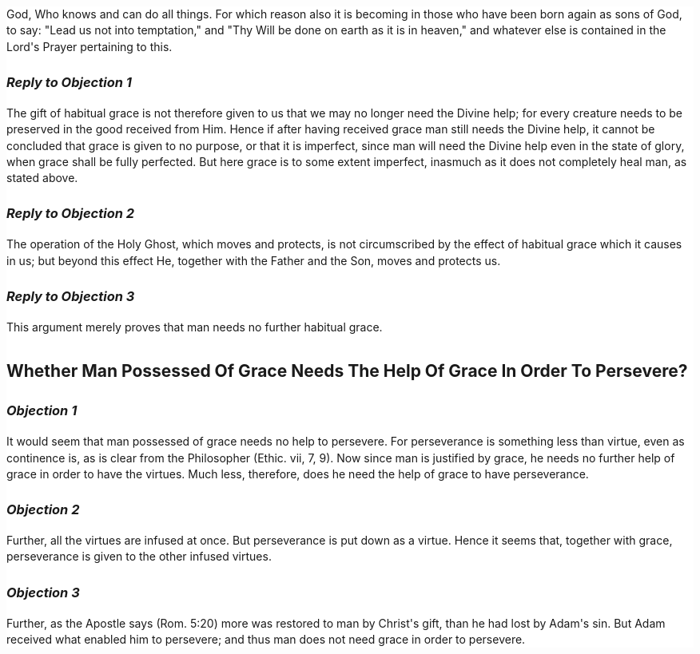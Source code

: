 God, Who knows and can do all things. For which reason also it is
becoming in those who have been born again as sons of God, to say:
"Lead us not into temptation," and "Thy Will be done on earth as it
is in heaven," and whatever else is contained in the Lord's Prayer
pertaining to this.

### *Reply to Objection 1*
The gift of habitual grace is not therefore given to us
that we may no longer need the Divine help; for every creature needs
to be preserved in the good received from Him. Hence if after having
received grace man still needs the Divine help, it cannot be
concluded that grace is given to no purpose, or that it is imperfect,
since man will need the Divine help even in the state of glory, when
grace shall be fully perfected. But here grace is to some extent
imperfect, inasmuch as it does not completely heal man, as stated
above.

### *Reply to Objection 2*
The operation of the Holy Ghost, which moves and
protects, is not circumscribed by the effect of habitual grace which
it causes in us; but beyond this effect He, together with the Father
and the Son, moves and protects us.

### *Reply to Objection 3*
This argument merely proves that man needs no further
habitual grace.

## Whether Man Possessed Of Grace Needs The Help Of Grace In Order To Persevere?

### *Objection 1*
It would seem that man possessed of grace needs no help
to persevere. For perseverance is something less than virtue, even as
continence is, as is clear from the Philosopher (Ethic. vii, 7, 9).
Now since man is justified by grace, he needs no further help of
grace in order to have the virtues. Much less, therefore, does he
need the help of grace to have perseverance.

### *Objection 2*
Further, all the virtues are infused at once. But
perseverance is put down as a virtue. Hence it seems that, together
with grace, perseverance is given to the other infused virtues.

### *Objection 3*
Further, as the Apostle says (Rom. 5:20) more was restored to
man by Christ's gift, than he had lost by Adam's sin. But Adam
received what enabled him to persevere; and thus man does not need
grace in order to persevere.
